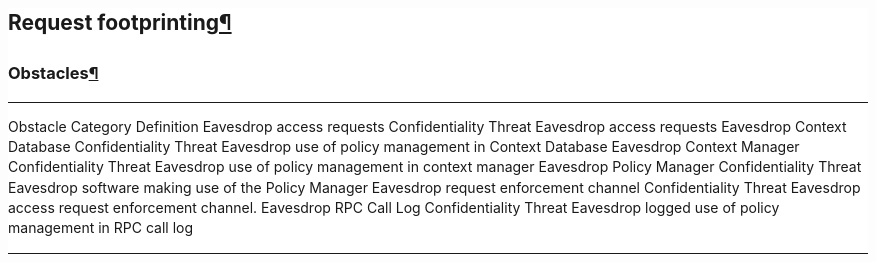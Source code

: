 Request footprinting[¶](#Request-footprinting)
----------------------------------------------

### Obstacles[¶](#Obstacles)

  --------------------------------------- ------------------------ -----------------------------------------------------------
  Obstacle                                Category                 Definition
  Eavesdrop access requests               Confidentiality Threat   Eavesdrop access requests
  Eavesdrop Context Database              Confidentiality Threat   Eavesdrop use of policy management in Context Database
  Eavesdrop Context Manager               Confidentiality Threat   Eavesdrop use of policy management in context manager
  Eavesdrop Policy Manager                Confidentiality Threat   Eavesdrop software making use of the Policy Manager
  Eavesdrop request enforcement channel   Confidentiality Threat   Eavesdrop access request enforcement channel.
  Eavesdrop RPC Call Log                  Confidentiality Threat   Eavesdrop logged use of policy management in RPC call log
  --------------------------------------- ------------------------ -----------------------------------------------------------


